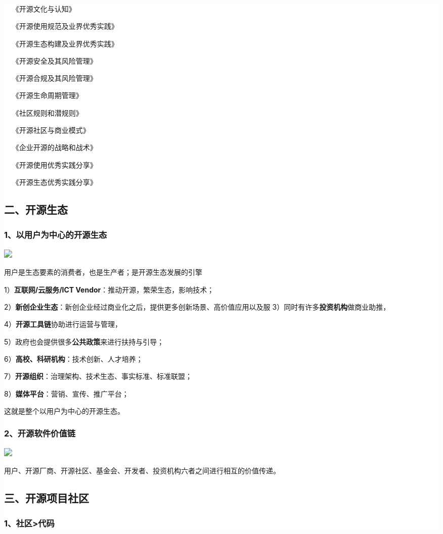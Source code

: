 &nbsp;&nbsp;&nbsp;&nbsp;《开源文化与认知》

&nbsp;&nbsp;&nbsp;&nbsp;《开源使用规范及业界优秀实践》

&nbsp;&nbsp;&nbsp;&nbsp;《开源生态构建及业界优秀实践》

&nbsp;&nbsp;&nbsp;&nbsp;《开源安全及其风险管理》

&nbsp;&nbsp;&nbsp;&nbsp;《开源合规及其风险管理》

&nbsp;&nbsp;&nbsp;&nbsp;《开源生命周期管理》

&nbsp;&nbsp;&nbsp;&nbsp;《社区规则和潜规则》

&nbsp;&nbsp;&nbsp;&nbsp;《开源社区与商业模式》

&nbsp;&nbsp;&nbsp;&nbsp;《企业开源的战略和战术》

&nbsp;&nbsp;&nbsp;&nbsp;《开源使用优秀实践分享》

&nbsp;&nbsp;&nbsp;&nbsp;《开源生态优秀实践分享》

## 二、开源生态

### 1、以用户为中心的开源生态

![](https://i.imgur.com/R2uyTvZ.png)


用户是生态要素的消费者，也是生产者；是开源生态发展的引擎

1）**互联网/云服务/ICT Vendor**：推动开源，繁荣生态，影响技术；

2）**新创企业生态**：新创企业经过商业化之后，提供更多创新场景、高价值应用以及服
3）同时有许多**投资机构**做商业助推，

4）**开源工具链**协助进行运营与管理，

5）政府也会提供很多**公共政策**来进行扶持与引导；

6）**高校、科研机构**：技术创新、人才培养；

7）**开源组织**：治理架构、技术生态、事实标准、标准联盟；

8）**媒体平台**：营销、宣传、推广平台；

这就是整个以用户为中心的开源生态。

### 2、开源软件价值链

![](https://i.imgur.com/XD198io.png)


用户、开源厂商、开源社区、基金会、开发者、投资机构六者之间进行相互的价值传递。

## 三、开源项目社区

### 1、社区>代码
